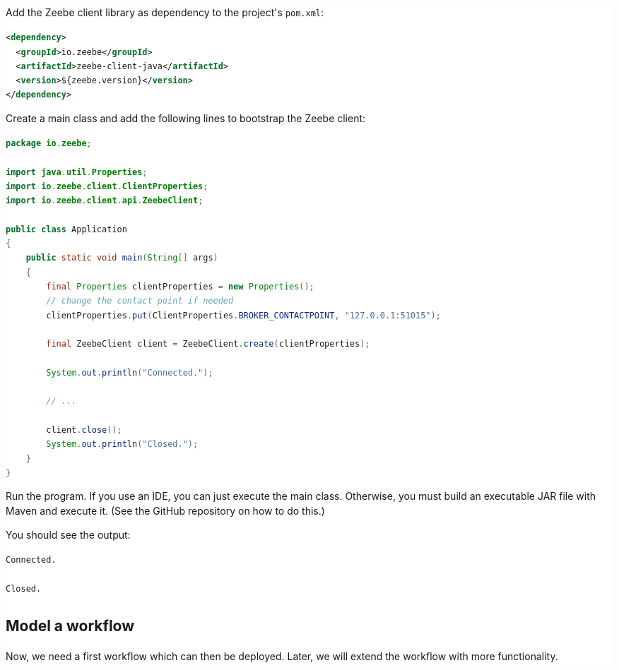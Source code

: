 Add the Zeebe client library as dependency to the project's `pom.xml`:

```xml
<dependency>
  <groupId>io.zeebe</groupId>
  <artifactId>zeebe-client-java</artifactId>
  <version>${zeebe.version}</version>
</dependency>
```

Create a main class and add the following lines to bootstrap the Zeebe client:

```java
package io.zeebe;

import java.util.Properties;
import io.zeebe.client.ClientProperties;
import io.zeebe.client.api.ZeebeClient;

public class Application
{
    public static void main(String[] args)
    {
        final Properties clientProperties = new Properties();
        // change the contact point if needed
        clientProperties.put(ClientProperties.BROKER_CONTACTPOINT, "127.0.0.1:51015");

        final ZeebeClient client = ZeebeClient.create(clientProperties);

        System.out.println("Connected.");

        // ...

        client.close();
        System.out.println("Closed.");
    }
}
```

Run the program.
If you use an IDE, you can just execute the main class.
Otherwise, you must build an executable JAR file with Maven and execute it.
(See the GitHub repository on how to do this.)

You should see the output:

```
Connected.

Closed.
```

## Model a workflow

Now, we need a first workflow which can then be deployed.
Later, we will extend the workflow with more functionality.
